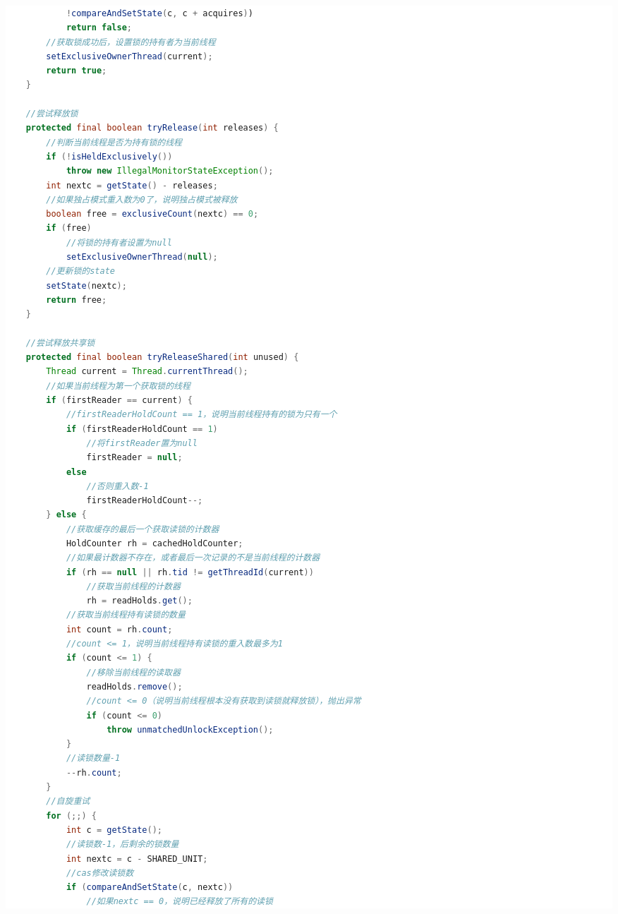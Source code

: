 ```java
            !compareAndSetState(c, c + acquires))
            return false;
        //获取锁成功后，设置锁的持有者为当前线程
        setExclusiveOwnerThread(current);
        return true;
    }
    
    //尝试释放锁
    protected final boolean tryRelease(int releases) {
        //判断当前线程是否为持有锁的线程
        if (!isHeldExclusively())
            throw new IllegalMonitorStateException();
        int nextc = getState() - releases;
        //如果独占模式重入数为0了，说明独占模式被释放
        boolean free = exclusiveCount(nextc) == 0;
        if (free)
            //将锁的持有者设置为null
            setExclusiveOwnerThread(null);
        //更新锁的state
        setState(nextc);
        return free;
    }

    //尝试释放共享锁
    protected final boolean tryReleaseShared(int unused) {
        Thread current = Thread.currentThread();
        //如果当前线程为第一个获取锁的线程
        if (firstReader == current) {
            //firstReaderHoldCount == 1，说明当前线程持有的锁为只有一个
            if (firstReaderHoldCount == 1)
                //将firstReader置为null
                firstReader = null;
            else
                //否则重入数-1
                firstReaderHoldCount--;
        } else {
            //获取缓存的最后一个获取读锁的计数器
            HoldCounter rh = cachedHoldCounter;
            //如果最计数器不存在，或者最后一次记录的不是当前线程的计数器
            if (rh == null || rh.tid != getThreadId(current))
                //获取当前线程的计数器
                rh = readHolds.get();
            //获取当前线程持有读锁的数量
            int count = rh.count;
            //count <= 1，说明当前线程持有读锁的重入数最多为1
            if (count <= 1) {
                //移除当前线程的读取器
                readHolds.remove();
                //count <= 0（说明当前线程根本没有获取到读锁就释放锁），抛出异常
                if (count <= 0)
                    throw unmatchedUnlockException();
            }
            //读锁数量-1
            --rh.count;
        }
        //自旋重试
        for (;;) {
            int c = getState();
            //读锁数-1，后剩余的锁数量
            int nextc = c - SHARED_UNIT;
            //cas修改读锁数
            if (compareAndSetState(c, nextc))
                //如果nextc == 0，说明已经释放了所有的读锁
```